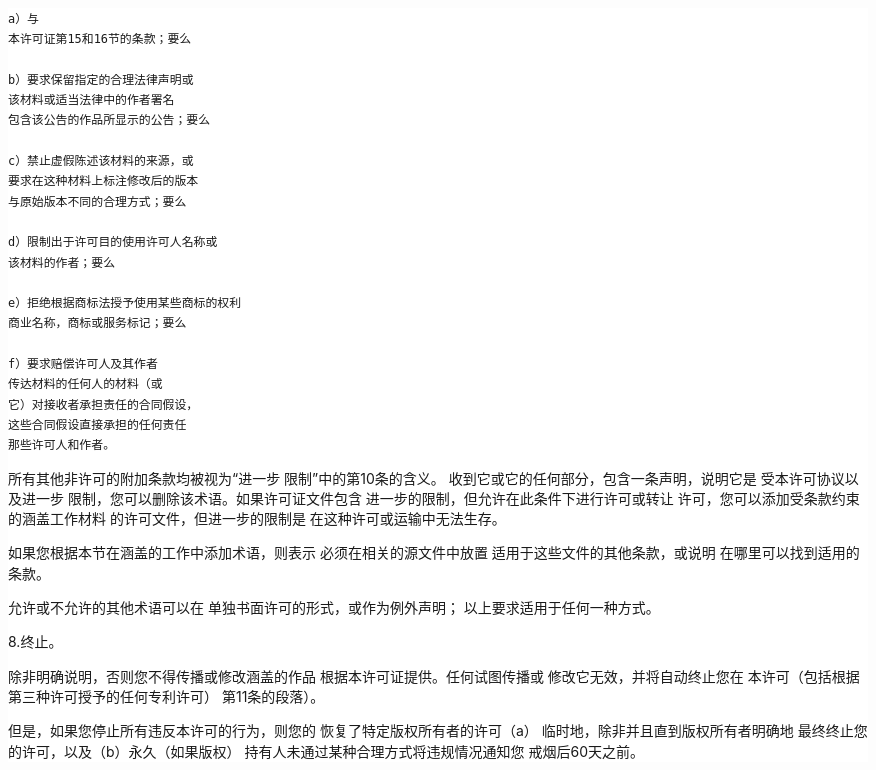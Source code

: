     a）与
    本许可证第15和16节的条款；要么

    b）要求保留指定的合理法律声明或
    该材料或适当法律中的作者署名
    包含该公告的作品所显示的公告；要么

    c）禁止虚假陈述该材料的来源，或
    要求在这种材料上标注修改后的版本
    与原始版本不同的合理方式；要么

    d）限制出于许可目的使用许可人名称或
    该材料的作者；要么

    e）拒绝根据商标法授予使用某些商标的权利
    商业名称，商标或服务标记；要么

    f）要求赔偿许可人及其作者
    传达材料的任何人的材料（或
    它）对接收者承担责任的合同假设，
    这些合同假设直接承担的任何责任
    那些许可人和作者。

  所有其他非许可的附加条款均被视为“进一步
限制”中的第10条的含义。
收到它或它的任何部分，包含一条声明，说明它是
受本许可协议以及进一步
限制，您可以删除该术语。如果许可证文件包含
进一步的限制，但允许在此条件下进行许可或转让
许可，您可以添加受条款约束的涵盖工作材料
的许可文件，但进一步的限制是
在这种许可或运输中无法生存。

  如果您根据本节在涵盖的工作中添加术语，则表示
必须在相关的源文件中放置
适用于这些文件的其他条款，或说明
在哪里可以找到适用的条款。

  允许或不允许的其他术语可以在
单独书面许可的形式，或作为例外声明；
以上要求适用于任何一种方式。

  8.终止。

  除非明确说明，否则您不得传播或修改涵盖的作品
根据本许可证提供。任何试图传播或
修改它无效，并将自动终止您在
本许可（包括根据第三种许可授予的任何专利许可）
第11条的段落）。

  但是，如果您停止所有违反本许可的行为，则您的
恢复了特定版权所有者的许可（a）
临时地，除非并且直到版权所有者明确地
最终终止您的许可，以及（b）永久（如果版权）
持有人未通过某种合理方式将违规情况通知您
戒烟后60天之前。
